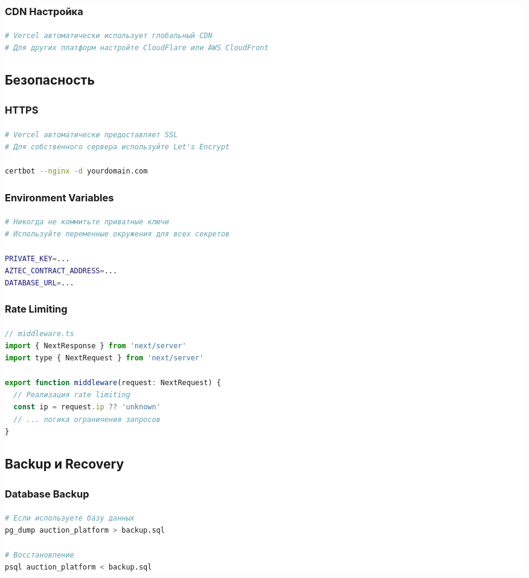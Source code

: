 ### CDN Настройка

```bash
# Vercel автоматически использует глобальный CDN
# Для других платформ настройте CloudFlare или AWS CloudFront
```

## Безопасность

### HTTPS

```bash
# Vercel автоматически предоставляет SSL
# Для собственного сервера используйте Let's Encrypt

certbot --nginx -d yourdomain.com
```

### Environment Variables

```bash
# Никогда не коммитьте приватные ключи
# Используйте переменные окружения для всех секретов

PRIVATE_KEY=...
AZTEC_CONTRACT_ADDRESS=...
DATABASE_URL=...
```

### Rate Limiting

```javascript
// middleware.ts
import { NextResponse } from 'next/server'
import type { NextRequest } from 'next/server'

export function middleware(request: NextRequest) {
  // Реализация rate limiting
  const ip = request.ip ?? 'unknown'
  // ... логика ограничения запросов
}
```

## Backup и Recovery

### Database Backup

```bash
# Если используете базу данных
pg_dump auction_platform > backup.sql

# Восстановление
psql auction_platform < backup.sql
```
